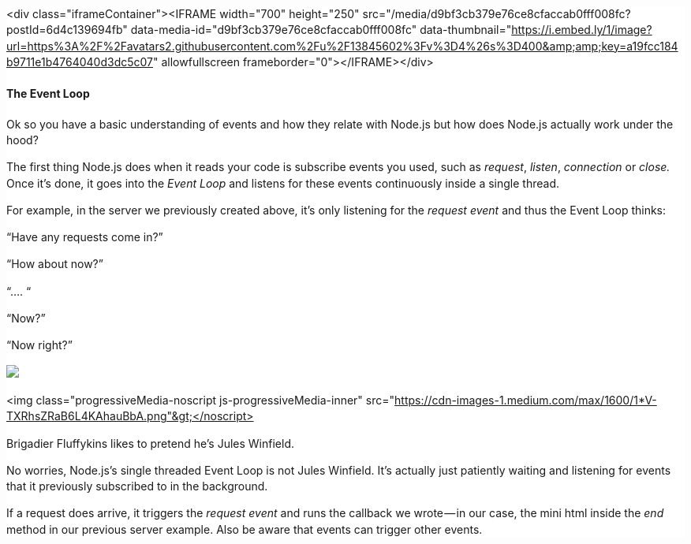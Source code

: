 <iframe width="700" height="250" data-src="/media/d9bf3cb379e76ce8cfaccab0fff008fc?postId=6d4c139694fb" data-media-id="d9bf3cb379e76ce8cfaccab0fff008fc" data-thumbnail="https://i.embed.ly/1/image?url=https%3A%2F%2Favatars2.githubusercontent.com%2Fu%2F13845602%3Fv%3D4%26s%3D400&amp;key=a19fcc184b9711e1b4764040d3dc5c07" class="progressiveMedia-iframe js-progressiveMedia-iframe" allowfullscreen="" frameborder="0"></iframe>

<noscript class="js-progressiveMedia-inner">&lt;div class="iframeContainer"&gt;&lt;IFRAME width="700" height="250" src="/media/d9bf3cb379e76ce8cfaccab0fff008fc?postId=6d4c139694fb" data-media-id="d9bf3cb379e76ce8cfaccab0fff008fc" data-thumbnail="https://i.embed.ly/1/image?url=https%3A%2F%2Favatars2.githubusercontent.com%2Fu%2F13845602%3Fv%3D4%26s%3D400&amp;amp;key=a19fcc184b9711e1b4764040d3dc5c07" allowfullscreen frameborder="0"&gt;&lt;/IFRAME&gt;&lt;/div&gt;</noscript>







#### The Event Loop

Ok so you have a basic understanding of events and how they relate with Node.js but how does Node.js actually work under the hood?

The first thing Node.js does when it reads your code is subscribe events you used, such as _request_, _listen_, _connection_ or _close._ Once it’s done, it goes into the _Event Loop_ and listens for these events continuously inside a single thread.

For example, in the server we previously created above, it’s only listening for the _request event_ and thus the Event Loop thinks:

“Have any requests come in?”

“How about now?”

“…. “

“Now?”

“Now right?”





![](https://cdn-images-1.medium.com/freeze/max/60/1*V-TXRhsZRaB6L4KAhauBbA.png?q=20)

<canvas class="progressiveMedia-canvas js-progressiveMedia-canvas" width="75" height="50"></canvas>

<noscript class="js-progressiveMedia-inner">&lt;img class="progressiveMedia-noscript js-progressiveMedia-inner" src="https://cdn-images-1.medium.com/max/1600/1*V-TXRhsZRaB6L4KAhauBbA.png"&gt;</noscript>





Brigadier Fluffykins likes to pretend he’s Jules Winfield.



No worries, Node.js’s single threaded Event Loop is not Jules Winfield. It’s actually just patiently waiting and listening for events that it previously subscribed to in the background.

If a request does arrive, it triggers the _request_ _event_ and runs the callback we wrote — in our case, the mini html inside the _end_ method in our previous server example. Also be aware that events can trigger other events.
